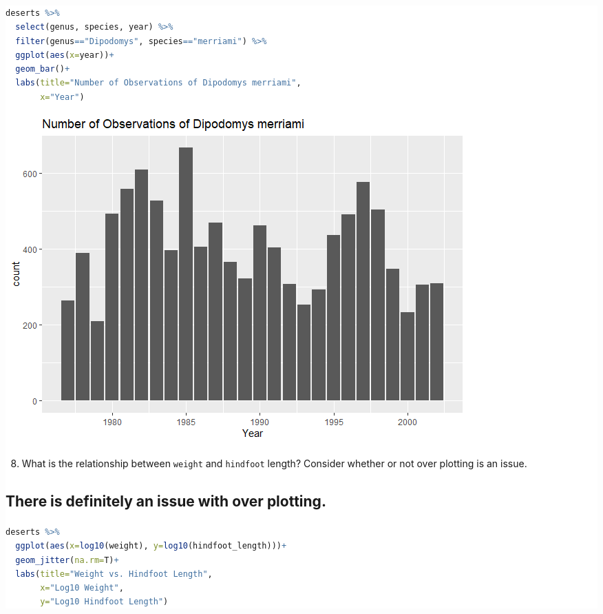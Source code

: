 
```r
deserts %>% 
  select(genus, species, year) %>% 
  filter(genus=="Dipodomys", species=="merriami") %>%
  ggplot(aes(x=year))+
  geom_bar()+
  labs(title="Number of Observations of Dipodomys merriami", 
       x="Year")
```

![](hw10_files/figure-html/unnamed-chunk-13-1.png)


8. What is the relationship between `weight` and `hindfoot` length? Consider whether or not over plotting is an issue. 
## There is definitely an issue with over plotting.


```r
deserts %>% 
  ggplot(aes(x=log10(weight), y=log10(hindfoot_length)))+
  geom_jitter(na.rm=T)+
  labs(title="Weight vs. Hindfoot Length", 
       x="Log10 Weight",
       y="Log10 Hindfoot Length")
```
